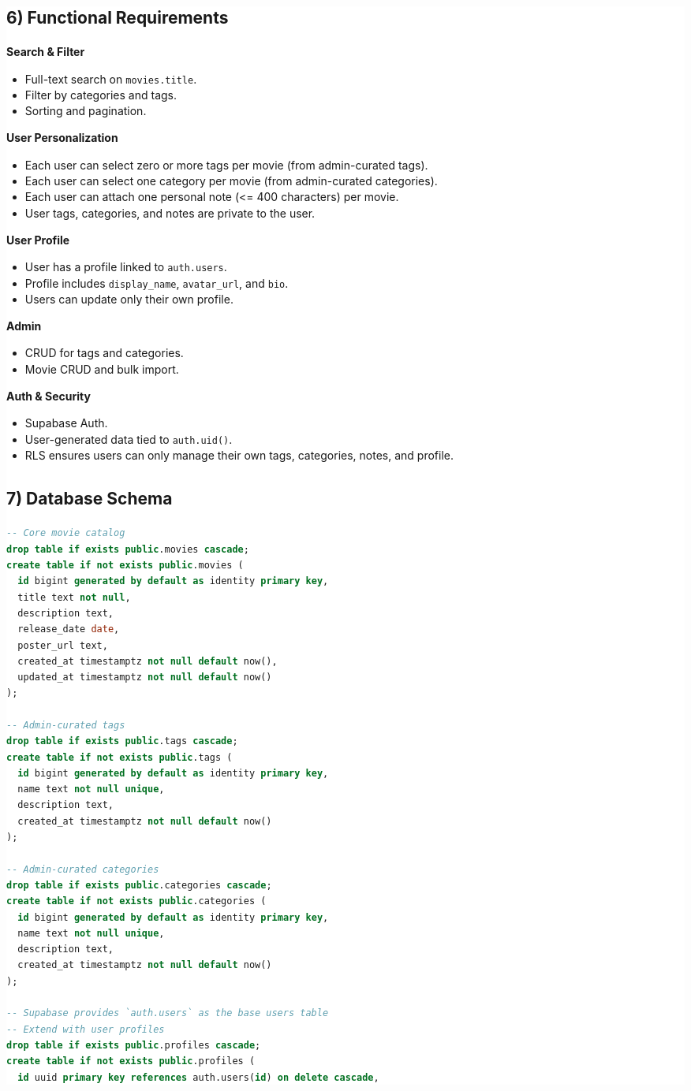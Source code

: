 ## 6) Functional Requirements

**Search & Filter**  
- Full-text search on `movies.title`.  
- Filter by categories and tags.  
- Sorting and pagination.  

**User Personalization**  
- Each user can select zero or more tags per movie (from admin-curated tags).  
- Each user can select one category per movie (from admin-curated categories).  
- Each user can attach one personal note (<= 400 characters) per movie.  
- User tags, categories, and notes are private to the user.  

**User Profile**  
- User has a profile linked to `auth.users`.  
- Profile includes `display_name`, `avatar_url`, and `bio`.  
- Users can update only their own profile.  

**Admin**  
- CRUD for tags and categories.  
- Movie CRUD and bulk import.  

**Auth & Security**  
- Supabase Auth.  
- User-generated data tied to `auth.uid()`.  
- RLS ensures users can only manage their own tags, categories, notes, and profile.  

## 7) Database Schema

```sql
-- Core movie catalog
drop table if exists public.movies cascade;
create table if not exists public.movies (
  id bigint generated by default as identity primary key,
  title text not null,
  description text,
  release_date date,
  poster_url text,
  created_at timestamptz not null default now(),
  updated_at timestamptz not null default now()
);

-- Admin-curated tags
drop table if exists public.tags cascade;
create table if not exists public.tags (
  id bigint generated by default as identity primary key,
  name text not null unique,
  description text,
  created_at timestamptz not null default now()
);

-- Admin-curated categories
drop table if exists public.categories cascade;
create table if not exists public.categories (
  id bigint generated by default as identity primary key,
  name text not null unique,
  description text,
  created_at timestamptz not null default now()
);

-- Supabase provides `auth.users` as the base users table
-- Extend with user profiles
drop table if exists public.profiles cascade;
create table if not exists public.profiles (
  id uuid primary key references auth.users(id) on delete cascade,
```